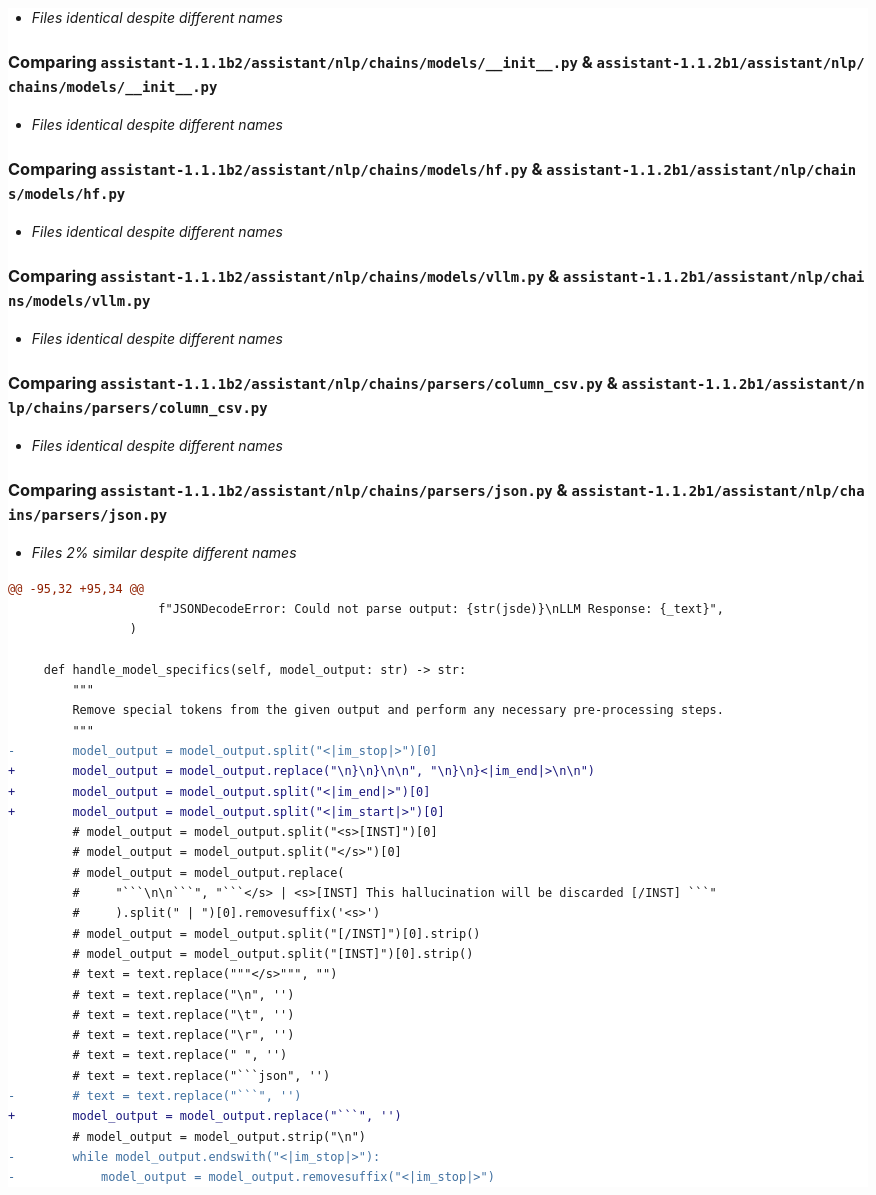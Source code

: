  * *Files identical despite different names*

### Comparing `assistant-1.1.1b2/assistant/nlp/chains/models/__init__.py` & `assistant-1.1.2b1/assistant/nlp/chains/models/__init__.py`

 * *Files identical despite different names*

### Comparing `assistant-1.1.1b2/assistant/nlp/chains/models/hf.py` & `assistant-1.1.2b1/assistant/nlp/chains/models/hf.py`

 * *Files identical despite different names*

### Comparing `assistant-1.1.1b2/assistant/nlp/chains/models/vllm.py` & `assistant-1.1.2b1/assistant/nlp/chains/models/vllm.py`

 * *Files identical despite different names*

### Comparing `assistant-1.1.1b2/assistant/nlp/chains/parsers/column_csv.py` & `assistant-1.1.2b1/assistant/nlp/chains/parsers/column_csv.py`

 * *Files identical despite different names*

### Comparing `assistant-1.1.1b2/assistant/nlp/chains/parsers/json.py` & `assistant-1.1.2b1/assistant/nlp/chains/parsers/json.py`

 * *Files 2% similar despite different names*

```diff
@@ -95,32 +95,34 @@
                     f"JSONDecodeError: Could not parse output: {str(jsde)}\nLLM Response: {_text}",
                 )
 
     def handle_model_specifics(self, model_output: str) -> str:
         """
         Remove special tokens from the given output and perform any necessary pre-processing steps.
         """
-        model_output = model_output.split("<|im_stop|>")[0]
+        model_output = model_output.replace("\n}\n}\n\n", "\n}\n}<|im_end|>\n\n")
+        model_output = model_output.split("<|im_end|>")[0]
+        model_output = model_output.split("<|im_start|>")[0]
         # model_output = model_output.split("<s>[INST]")[0]
         # model_output = model_output.split("</s>")[0]
         # model_output = model_output.replace(
         #     "```\n\n```", "```</s> | <s>[INST] This hallucination will be discarded [/INST] ```"
         #     ).split(" | ")[0].removesuffix('<s>')
         # model_output = model_output.split("[/INST]")[0].strip()
         # model_output = model_output.split("[INST]")[0].strip()
         # text = text.replace("""</s>""", "")
         # text = text.replace("\n", '')
         # text = text.replace("\t", '')
         # text = text.replace("\r", '')
         # text = text.replace(" ", '')
         # text = text.replace("```json", '')
-        # text = text.replace("```", '')
+        model_output = model_output.replace("```", '')
         # model_output = model_output.strip("\n")
-        while model_output.endswith("<|im_stop|>"):
-            model_output = model_output.removesuffix("<|im_stop|>")
```